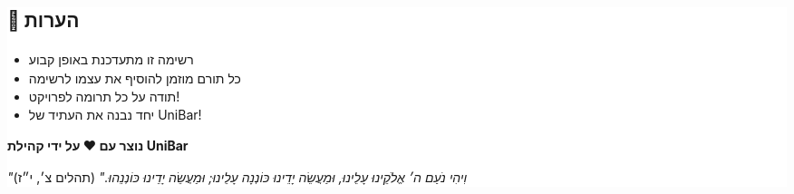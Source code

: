 ## 📝 הערות

- רשימה זו מתעדכנת באופן קבוע
- כל תורם מוזמן להוסיף את עצמו לרשימה
- תודה על כל תרומה לפרויקט!
- יחד נבנה את העתיד של UniBar!

**נוצר עם ❤️ על ידי קהילת UniBar**

*"וִיהִי נֹעַם ה׳ אֱלֹקֵינוּ עָלֵינוּ, וּמַעֲשֵׂה יָדֵינוּ כּוֹנְנָה עָלֵינוּ; וּמַעֲשֵׂה יָדֵינוּ כּוֹנְנֵהוּ."* (תהלים צ׳, י״ז)
